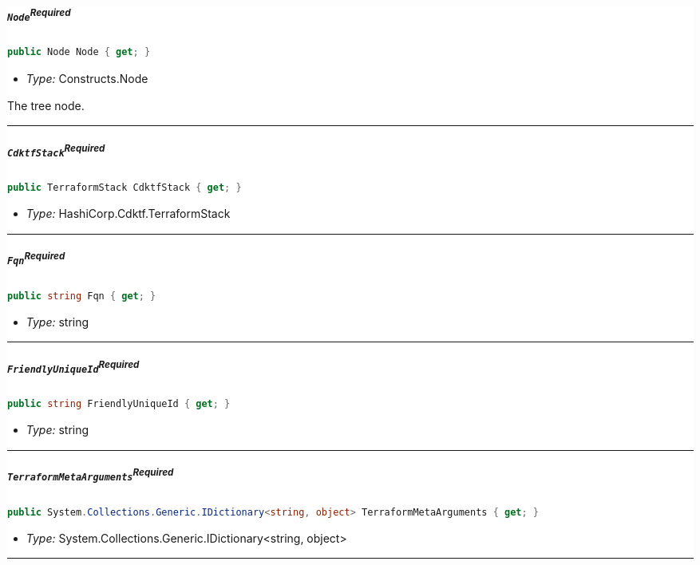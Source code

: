 
##### `Node`<sup>Required</sup> <a name="Node" id="@cdktf/provider-azurestack.keyVaultKey.KeyVaultKey.property.node"></a>

```csharp
public Node Node { get; }
```

- *Type:* Constructs.Node

The tree node.

---

##### `CdktfStack`<sup>Required</sup> <a name="CdktfStack" id="@cdktf/provider-azurestack.keyVaultKey.KeyVaultKey.property.cdktfStack"></a>

```csharp
public TerraformStack CdktfStack { get; }
```

- *Type:* HashiCorp.Cdktf.TerraformStack

---

##### `Fqn`<sup>Required</sup> <a name="Fqn" id="@cdktf/provider-azurestack.keyVaultKey.KeyVaultKey.property.fqn"></a>

```csharp
public string Fqn { get; }
```

- *Type:* string

---

##### `FriendlyUniqueId`<sup>Required</sup> <a name="FriendlyUniqueId" id="@cdktf/provider-azurestack.keyVaultKey.KeyVaultKey.property.friendlyUniqueId"></a>

```csharp
public string FriendlyUniqueId { get; }
```

- *Type:* string

---

##### `TerraformMetaArguments`<sup>Required</sup> <a name="TerraformMetaArguments" id="@cdktf/provider-azurestack.keyVaultKey.KeyVaultKey.property.terraformMetaArguments"></a>

```csharp
public System.Collections.Generic.IDictionary<string, object> TerraformMetaArguments { get; }
```

- *Type:* System.Collections.Generic.IDictionary<string, object>

---